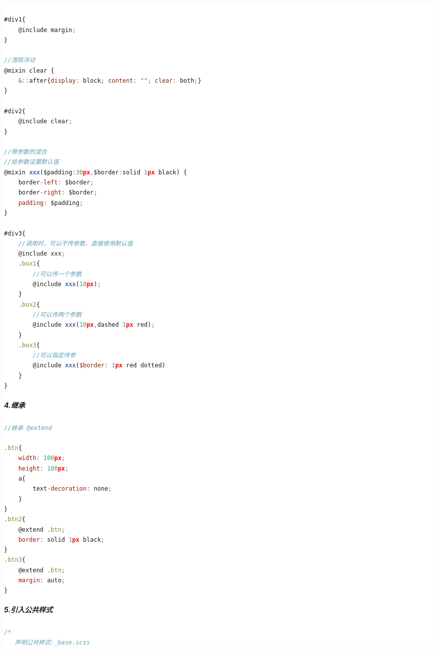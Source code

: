 ```javascript

#div1{
    @include margin;
}

//清除浮动
@mixin clear {
    &::after{display: block; content: ""; clear: both;}
}

#div2{
    @include clear;
}

//带参数的混合
//给参数设置默认值
@mixin xxx($padding:30px,$border:solid 1px black) {
    border-left: $border;
    border-right: $border;
    padding: $padding;
}

#div3{
    //调用时，可以不传参数，直接使用默认值
    @include xxx;
    .box1{
        //可以传一个参数
        @include xxx(10px);
    }
    .box2{
        //可以传两个参数
        @include xxx(10px,dashed 1px red);
    }
    .box3{
        //可以指定传参
        @include xxx($border: 1px red dotted)
    }
}
```
##### 4.继承
```javascript
//继承 @extend

.btn{
    width: 100px;
    height: 100px;
    a{
        text-decoration: none;
    }
}
.btn2{
    @extend .btn;
    border: solid 1px black;
}
.btn3{
    @extend .btn;
    margin: auto;
}
```
##### 5.引入公共样式
```javascript
/*
   声明公共样式:_base.scss
```